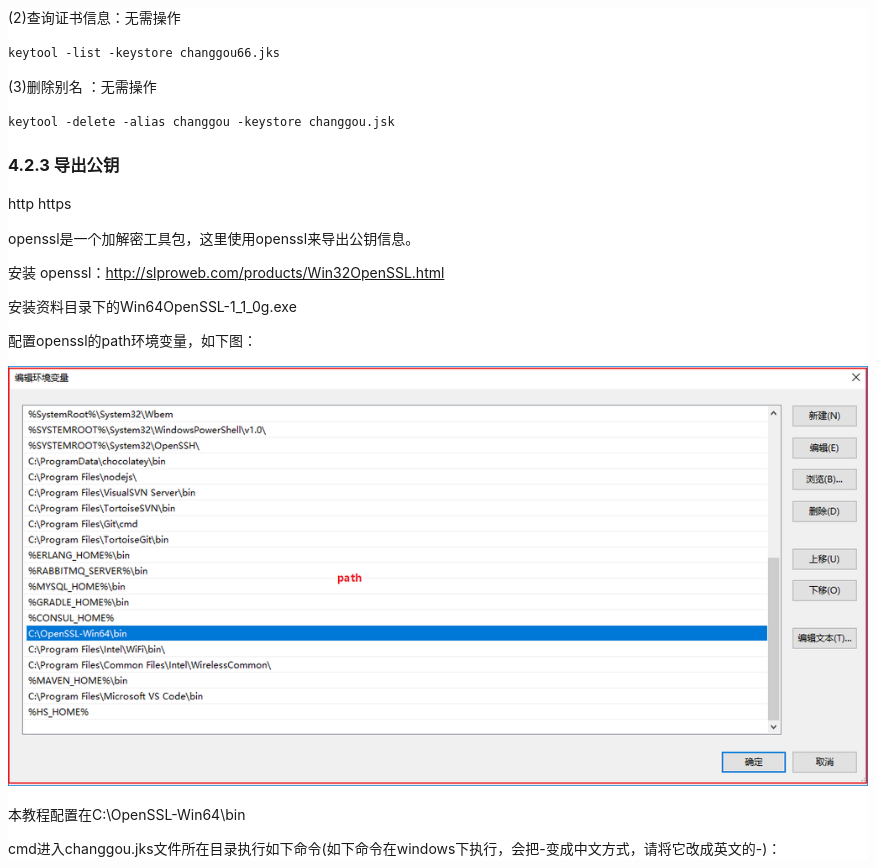 



(2)查询证书信息：无需操作

```properties
keytool -list -keystore changgou66.jks
```



(3)删除别名 ：无需操作

```properties
keytool -delete -alias changgou -keystore changgou.jsk
```



### 4.2.3 导出公钥 

http    https



openssl是一个加解密工具包，这里使用openssl来导出公钥信息。 

安装 openssl：http://slproweb.com/products/Win32OpenSSL.html 

安装资料目录下的Win64OpenSSL-1_1_0g.exe 

配置openssl的path环境变量，如下图：

![1565037190408](./总img/9/1565037190408.png)

本教程配置在C:\OpenSSL-Win64\bin

cmd进入changgou.jks文件所在目录执行如下命令(如下命令在windows下执行，会把-变成中文方式，请将它改成英文的-)： 
